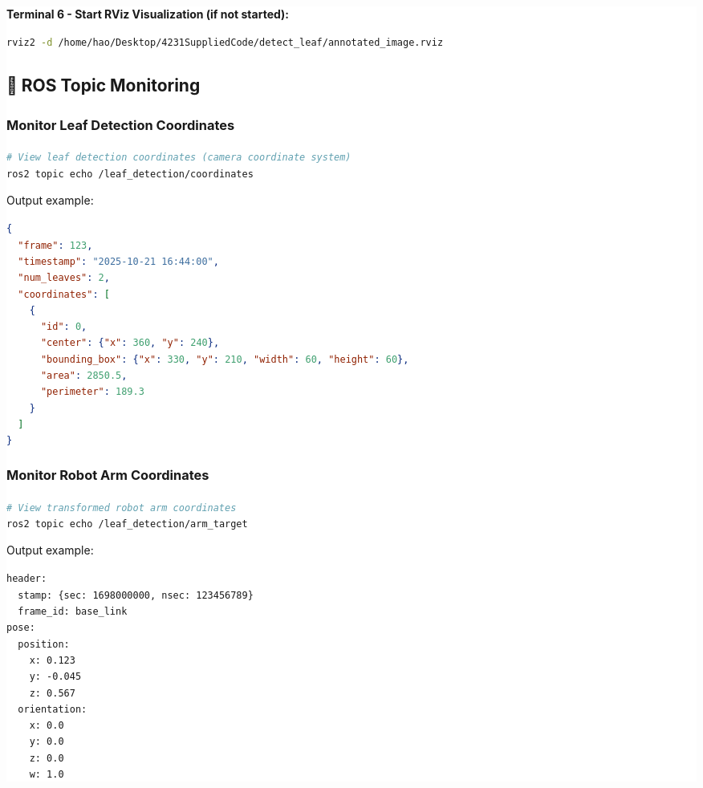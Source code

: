 **Terminal 6 - Start RViz Visualization (if not started):**
```bash
rviz2 -d /home/hao/Desktop/4231SuppliedCode/detect_leaf/annotated_image.rviz
```

## 📡 ROS Topic Monitoring

### Monitor Leaf Detection Coordinates

```bash
# View leaf detection coordinates (camera coordinate system)
ros2 topic echo /leaf_detection/coordinates
```

Output example:
```json
{
  "frame": 123,
  "timestamp": "2025-10-21 16:44:00",
  "num_leaves": 2,
  "coordinates": [
    {
      "id": 0,
      "center": {"x": 360, "y": 240},
      "bounding_box": {"x": 330, "y": 210, "width": 60, "height": 60},
      "area": 2850.5,
      "perimeter": 189.3
    }
  ]
}
```

### Monitor Robot Arm Coordinates

```bash
# View transformed robot arm coordinates
ros2 topic echo /leaf_detection/arm_target
```

Output example:
```
header:
  stamp: {sec: 1698000000, nsec: 123456789}
  frame_id: base_link
pose:
  position:
    x: 0.123
    y: -0.045
    z: 0.567
  orientation:
    x: 0.0
    y: 0.0
    z: 0.0
    w: 1.0
```

